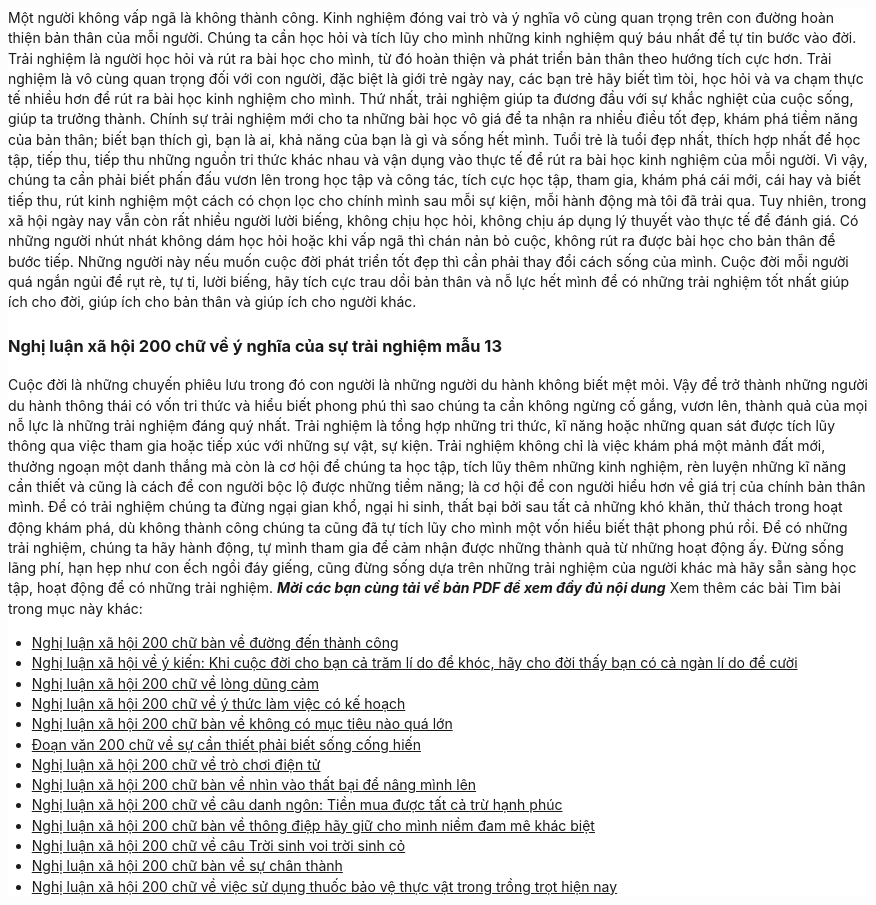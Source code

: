 Một người không vấp ngã là không thành công. Kinh nghiệm đóng vai trò và ý nghĩa vô cùng quan trọng trên con đường hoàn thiện bản thân của mỗi người. Chúng ta cần học hỏi và tích lũy cho mình những kinh nghiệm quý báu nhất để tự tin bước vào đời. Trải nghiệm là người học hỏi và rút ra bài học cho mình, từ đó hoàn thiện và phát triển bản thân theo hướng tích cực hơn. Trải nghiệm là vô cùng quan trọng đối với con người, đặc biệt là giới trẻ ngày nay, các bạn trẻ hãy biết tìm tòi, học hỏi và va chạm thực tế nhiều hơn để rút ra bài học kinh nghiệm cho mình. Thứ nhất, trải nghiệm giúp ta đương đầu với sự khắc nghiệt của cuộc sống, giúp ta trưởng thành. Chính sự trải nghiệm mới cho ta những bài học vô giá để ta nhận ra nhiều điều tốt đẹp, khám phá tiềm năng của bản thân; biết bạn thích gì, bạn là ai, khả năng của bạn là gì và sống hết mình. Tuổi trẻ là tuổi đẹp nhất, thích hợp nhất để học tập, tiếp thu, tiếp thu những nguồn tri thức khác nhau và vận dụng vào thực tế để rút ra bài học kinh nghiệm của mỗi người. Vì vậy, chúng ta cần phải biết phấn đấu vươn lên trong học tập và công tác, tích cực học tập, tham gia, khám phá cái mới, cái hay và biết tiếp thu, rút kinh nghiệm một cách có chọn lọc cho chính mình sau mỗi sự kiện, mỗi hành động mà tôi đã trải qua. Tuy nhiên, trong xã hội ngày nay vẫn còn rất nhiều người lười biếng, không chịu học hỏi, không chịu áp dụng lý thuyết vào thực tế để đánh giá. Có những người nhút nhát không dám học hỏi hoặc khi vấp ngã thì chán nản bỏ cuộc, không rút ra được bài học cho bản thân để bước tiếp. Những người này nếu muốn cuộc đời phát triển tốt đẹp thì cần phải thay đổi cách sống của mình. Cuộc đời mỗi người quá ngắn ngủi để rụt rè, tự ti, lười biếng, hãy tích cực trau dồi bản thân và nỗ lực hết mình để có những trải nghiệm tốt nhất giúp ích cho đời, giúp ích cho bản thân và giúp ích cho người khác.
### Nghị luận xã hội 200 chữ về ý nghĩa của sự trải nghiệm mẫu 13
Cuộc đời là những chuyến phiêu lưu trong đó con người là những người du hành không biết mệt mỏi. Vậy để trở thành những người du hành thông thái có vốn tri thức và hiểu biết phong phú thì sao chúng ta cần không ngừng cố gắng, vươn lên, thành quả của mọi nỗ lực là những trải nghiệm đáng quý nhất. Trải nghiệm là tổng hợp những tri thức, kĩ năng hoặc những quan sát được tích lũy thông qua việc tham gia hoặc tiếp xúc với những sự vật, sự kiện. Trải nghiệm không chỉ là việc khám phá một mảnh đất mới, thưởng ngoạn một danh thắng mà còn là cơ hội để chúng ta học tập, tích lũy thêm những kinh nghiệm, rèn luyện những kĩ năng cần thiết và cũng là cách để con người bộc lộ được những tiềm năng; là cơ hội để con người hiểu hơn về giá trị của chính bản thân mình. Để có trải nghiệm chúng ta đừng ngại gian khổ, ngại hi sinh, thất bại bởi sau tất cả những khó khăn, thử thách trong hoạt động khám phá, dù không thành công chúng ta cũng đã tự tích lũy cho mình một vốn hiểu biết thật phong phú rồi. Để có những trải nghiệm, chúng ta hãy hành động, tự mình tham gia để cảm nhận được những thành quả từ những hoạt động ấy. Đừng sống lãng phí, hạn hẹp như con ếch ngồi đáy giếng, cũng đừng sống dựa trên những trải nghiệm của người khác mà hãy sẵn sàng học tập, hoạt động để có những trải nghiệm.
_**Mời các bạn cùng tải về bản PDF để xem đầy đủ nội dung**_
Xem thêm các bài Tìm bài trong mục này khác:
  * [Nghị luận xã hội 200 chữ bàn về đường đến thành công](</nghi-luan-xa-hoi-200-chu-ban-ve-duong-den-thanh-cong-194417>)
  * [Nghị luận xã hội về ý kiến: Khi cuộc đời cho bạn cả trăm lí do để khóc, hãy cho đời thấy bạn có cả ngàn lí do để cười](</nghi-luan-xa-hoi-ve-y-kien-khi-cuoc-doi-cho-ban-ca-tram-li-do-de-khoc-hay-cho-doi-thay-ban-co-ca-ngan-li-do-de-cuoi-261388>)
  * [Nghị luận xã hội 200 chữ về lòng dũng cảm](</nghi-luan-xa-hoi-200-chu-ve-long-dung-cam-193648>)
  * [Nghị luận xã hội 200 chữ về ý thức làm việc có kế hoạch](</nghi-luan-xa-hoi-200-chu-ve-y-thuc-lam-viec-co-ke-hoach-200266>)
  * [Nghị luận xã hội 200 chữ bàn về không có mục tiêu nào quá lớn](</nghi-luan-xa-hoi-200-chu-ban-ve-khong-co-muc-tieu-nao-qua-lon-194421>)
  * [Đoạn văn 200 chữ về sự cần thiết phải biết sống cống hiến](</doan-van-200-chu-ve-su-can-thiet-phai-biet-song-cong-hien-237458>)
  * [Nghị luận xã hội 200 chữ về trò chơi điện tử](</nghi-luan-xa-hoi-200-chu-ve-tro-choi-dien-tu-193720>)
  * [Nghị luận xã hội 200 chữ bàn về nhìn vào thất bại để nâng mình lên](</nghi-luan-xa-hoi-200-chu-ban-ve-nhin-vao-that-bai-de-nang-minh-len-194422>)
  * [Nghị luận xã hội 200 chữ về câu danh ngôn: Tiền mua được tất cả trừ hạnh phúc](</nghi-luan-xa-hoi-200-chu-ve-cau-danh-ngon-tien-mua-duoc-tat-ca-tru-hanh-phuc-193722>)
  * [Nghị luận xã hội 200 chữ bàn về thông điệp hãy giữ cho mình niềm đam mê khác biệt](</nghi-luan-xa-hoi-200-chu-ban-ve-thong-diep-hay-giu-cho-minh-niem-dam-me-khac-biet-194425>)
  * [Nghị luận xã hội 200 chữ về câu Trời sinh voi trời sinh cỏ](</nghi-luan-xa-hoi-200-chu-ve-cau-troi-sinh-voi-troi-sinh-co-193726>)
  * [Nghị luận xã hội 200 chữ bàn về sự chân thành](</nghi-luan-xa-hoi-200-chu-ban-ve-su-chan-thanh-194428>)
  * [Nghị luận xã hội 200 chữ về việc sử dụng thuốc bảo vệ thực vật trong trồng trọt hiện nay](</nghi-luan-xa-hoi-200-chu-ve-viec-su-dung-thuoc-bao-ve-thuc-vat-trong-trong-trot-hien-nay-193735>)